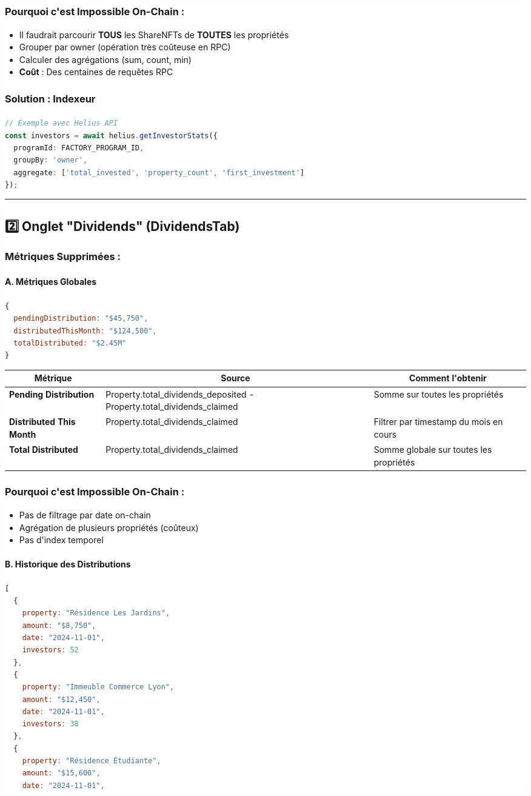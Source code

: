 ### Pourquoi c'est Impossible On-Chain :
- Il faudrait parcourir **TOUS** les ShareNFTs de **TOUTES** les propriétés
- Grouper par owner (opération très coûteuse en RPC)
- Calculer des agrégations (sum, count, min)
- **Coût** : Des centaines de requêtes RPC

### Solution : Indexeur
```typescript
// Exemple avec Helius API
const investors = await helius.getInvestorStats({
  programId: FACTORY_PROGRAM_ID,
  groupBy: 'owner',
  aggregate: ['total_invested', 'property_count', 'first_investment']
});
```

---

## 2️⃣ Onglet "Dividends" (DividendsTab)

### Métriques Supprimées :

#### A. Métriques Globales
```javascript
{
  pendingDistribution: "$45,750",
  distributedThisMonth: "$124,500",
  totalDistributed: "$2.45M"
}
```

| Métrique | Source | Comment l'obtenir |
|----------|--------|-------------------|
| **Pending Distribution** | Property.total_dividends_deposited - Property.total_dividends_claimed | Somme sur toutes les propriétés |
| **Distributed This Month** | Property.total_dividends_claimed | Filtrer par timestamp du mois en cours |
| **Total Distributed** | Property.total_dividends_claimed | Somme globale sur toutes les propriétés |

### Pourquoi c'est Impossible On-Chain :
- Pas de filtrage par date on-chain
- Agrégation de plusieurs propriétés (coûteux)
- Pas d'index temporel

#### B. Historique des Distributions
```javascript
[
  {
    property: "Résidence Les Jardins",
    amount: "$8,750",
    date: "2024-11-01",
    investors: 52
  },
  {
    property: "Immeuble Commerce Lyon",
    amount: "$12,450",
    date: "2024-11-01",
    investors: 38
  },
  {
    property: "Résidence Étudiante",
    amount: "$15,600",
    date: "2024-11-01",
```